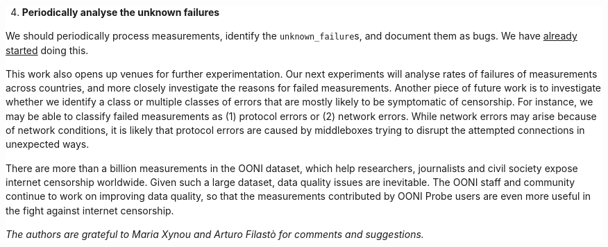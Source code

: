 4. **Periodically analyse the unknown failures**
 
 We should periodically process measurements, identify the `unknown_failure`s, and document them as bugs. We have [already started](https://github.com/ooni/probe/issues/2420) doing this.
 
This work also opens up venues for further experimentation. Our next experiments will analyse rates of failures of measurements across countries, and more closely investigate the reasons for failed measurements. Another piece of future work is to investigate whether we identify a class or multiple classes of errors that are mostly likely to be symptomatic of censorship. For instance, we may be able to classify failed measurements as (1) protocol errors or (2) network errors. While network errors may arise because of network conditions, it is likely that protocol errors are caused by middleboxes trying to disrupt the attempted connections in unexpected ways.

There are more than a billion measurements in the OONI dataset, which help researchers, journalists and civil society expose internet censorship worldwide. Given such a large dataset, data quality issues are inevitable. The OONI staff and community continue to work on improving data quality, so that the measurements contributed by OONI Probe users are even more useful in the fight against internet censorship.

*The authors are grateful to Maria Xynou and Arturo Filastò for comments and suggestions.*
